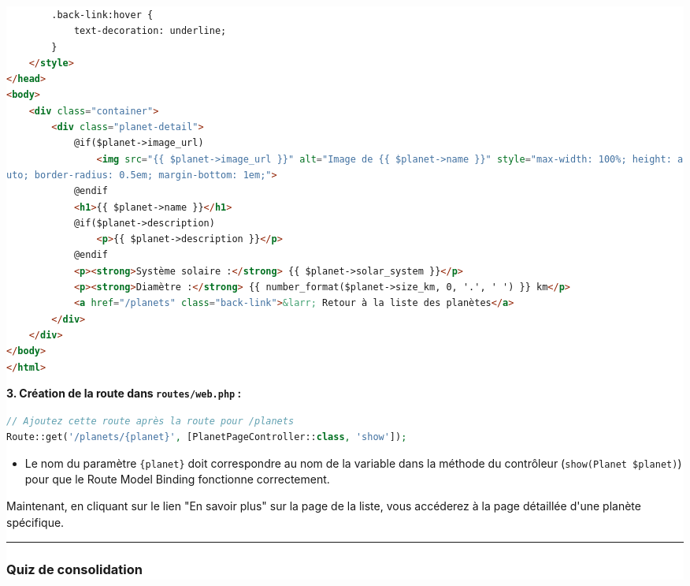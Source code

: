 ```html
        .back-link:hover {
            text-decoration: underline;
        }
    </style>
</head>
<body>
    <div class="container">
        <div class="planet-detail">
            @if($planet->image_url)
                <img src="{{ $planet->image_url }}" alt="Image de {{ $planet->name }}" style="max-width: 100%; height: auto; border-radius: 0.5em; margin-bottom: 1em;">
            @endif
            <h1>{{ $planet->name }}</h1>
            @if($planet->description)
                <p>{{ $planet->description }}</p>
            @endif
            <p><strong>Système solaire :</strong> {{ $planet->solar_system }}</p>
            <p><strong>Diamètre :</strong> {{ number_format($planet->size_km, 0, '.', ' ') }} km</p>
            <a href="/planets" class="back-link">&larr; Retour à la liste des planètes</a>
        </div>
    </div>
</body>
</html>
```

**3. Création de la route dans `routes/web.php` :**
```php
// Ajoutez cette route après la route pour /planets
Route::get('/planets/{planet}', [PlanetPageController::class, 'show']);
```
-   Le nom du paramètre `{planet}` doit correspondre au nom de la variable dans la méthode du contrôleur (`show(Planet $planet)`) pour que le Route Model Binding fonctionne correctement.

Maintenant, en cliquant sur le lien "En savoir plus" sur la page de la liste, vous accéderez à la page détaillée d'une planète spécifique.

---

### **Quiz de consolidation**


<style>
    #quiz-container {
        border-radius: 8px;
        padding: 20px;
        margin-top: 20px;
        box-shadow: 0 2px 4px rgba(0,0,0,0.1);
    }
    .question {
        margin-bottom: 15px;
    }
    .question p {
        font-weight: bold;
        margin-bottom: 10px;
    }
    #quiz-container label {
        display: block;
        margin-bottom: 5px;
        cursor: pointer;
        padding: 5px;
        border-radius: 4px;
    }
    #quiz-container button {
        border: none;